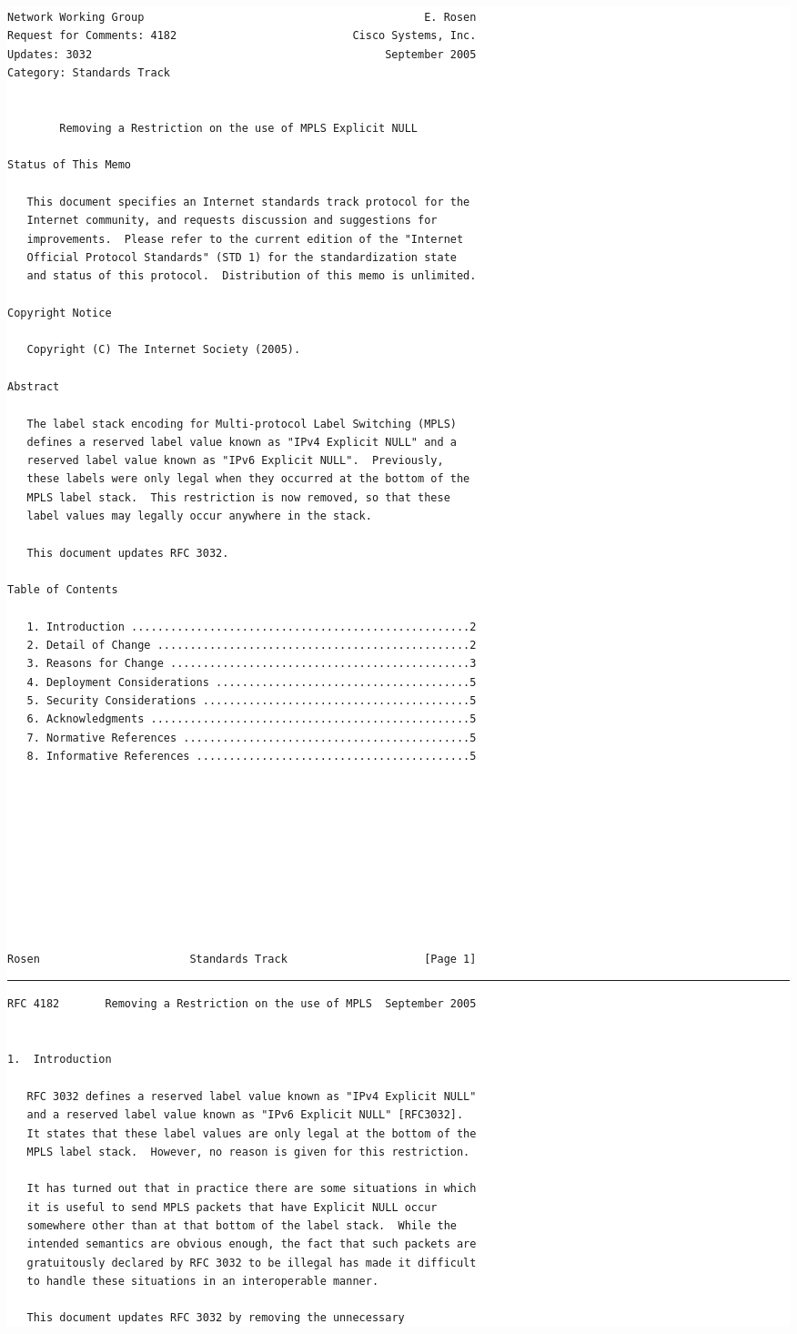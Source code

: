     Network Working Group                                           E. Rosen
    Request for Comments: 4182                           Cisco Systems, Inc.
    Updates: 3032                                             September 2005
    Category: Standards Track


            Removing a Restriction on the use of MPLS Explicit NULL

    Status of This Memo

       This document specifies an Internet standards track protocol for the
       Internet community, and requests discussion and suggestions for
       improvements.  Please refer to the current edition of the "Internet
       Official Protocol Standards" (STD 1) for the standardization state
       and status of this protocol.  Distribution of this memo is unlimited.

    Copyright Notice

       Copyright (C) The Internet Society (2005).

    Abstract

       The label stack encoding for Multi-protocol Label Switching (MPLS)
       defines a reserved label value known as "IPv4 Explicit NULL" and a
       reserved label value known as "IPv6 Explicit NULL".  Previously,
       these labels were only legal when they occurred at the bottom of the
       MPLS label stack.  This restriction is now removed, so that these
       label values may legally occur anywhere in the stack.

       This document updates RFC 3032.

    Table of Contents

       1. Introduction ....................................................2
       2. Detail of Change ................................................2
       3. Reasons for Change ..............................................3
       4. Deployment Considerations .......................................5
       5. Security Considerations .........................................5
       6. Acknowledgments .................................................5
       7. Normative References ............................................5
       8. Informative References ..........................................5










    Rosen                       Standards Track                     [Page 1]

------------------------------------------------------------------------

``` newpage
RFC 4182       Removing a Restriction on the use of MPLS  September 2005


1.  Introduction

   RFC 3032 defines a reserved label value known as "IPv4 Explicit NULL"
   and a reserved label value known as "IPv6 Explicit NULL" [RFC3032].
   It states that these label values are only legal at the bottom of the
   MPLS label stack.  However, no reason is given for this restriction.

   It has turned out that in practice there are some situations in which
   it is useful to send MPLS packets that have Explicit NULL occur
   somewhere other than at that bottom of the label stack.  While the
   intended semantics are obvious enough, the fact that such packets are
   gratuitously declared by RFC 3032 to be illegal has made it difficult
   to handle these situations in an interoperable manner.

   This document updates RFC 3032 by removing the unnecessary
```